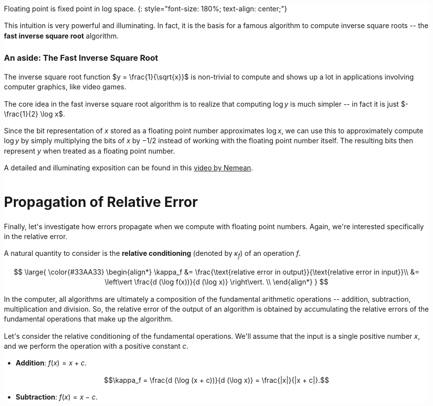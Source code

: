 Floating point is fixed point in log space.
{: style="font-size: 180%; text-align: center;"}


This intuition is very powerful and illuminating. In fact, it is the basis for a famous algorithm to compute inverse square roots -- the **fast inverse square root** algorithm.

### An aside: The Fast Inverse Square Root


The inverse square root function $y = \frac{1}{\sqrt{x}}$ is non-trivial to compute and shows up a lot in applications involving computer graphics, like video games. 

The core idea in the fast inverse square root algorithm is to realize that computing $\log y$ is much simpler -- in fact it is just $-\frac{1}{2} \log x$. 

Since the bit representation of $x$ stored as a floating point number approximates $\log x$, we can use this to approximately compute $\log y$ by simply multiplying the bits of $x$ by $-1/2$ instead of working with the floating point number itself. The resulting bits then represent $y$ when treated as a floating point number.

A detailed and illuminating exposition can be found in this [video by Nemean](https://www.youtube.com/watch?v=p8u_k2LIZyo).


# Propagation of Relative Error

Finally, let's investigate how errors propagate when we compute with floating point numbers. Again, we're interested specifically in the relative error. 

A natural quantity to consider is the **relative conditioning** (denoted by $\kappa_f$) of an operation $f$.

$$
\large{
\color{#33AA33}
\begin{align*}
\kappa_f  &= \frac{\text{relative error in output}}{\text{relative error in input}}\\
&= \left\vert \frac{d (\log f(x))}{d (\log x)} \right\vert. \\
\end{align*}
}
$$

In the computer, all algorithms are ultimately a composition of the fundamental arithmetic operations -- addition, subtraction, multiplication and division. So, the relative error of the output of an algorithm is obtained by accumulating the relative errors of the fundamental operations that make up the algorithm.

Let's consider the relative conditioning of the fundamental operations. We'll assume that the input is a single positive number $x$, and we perform the operation with a positive constant $c$.

* **Addition**: $f(x) = x + c$. 

$$\kappa_f = \frac{d (\log (x + c))}{d (\log x)} = \frac{|x|}{|x + c|}.$$

* **Subtraction**: $f(x) = x - c$.
